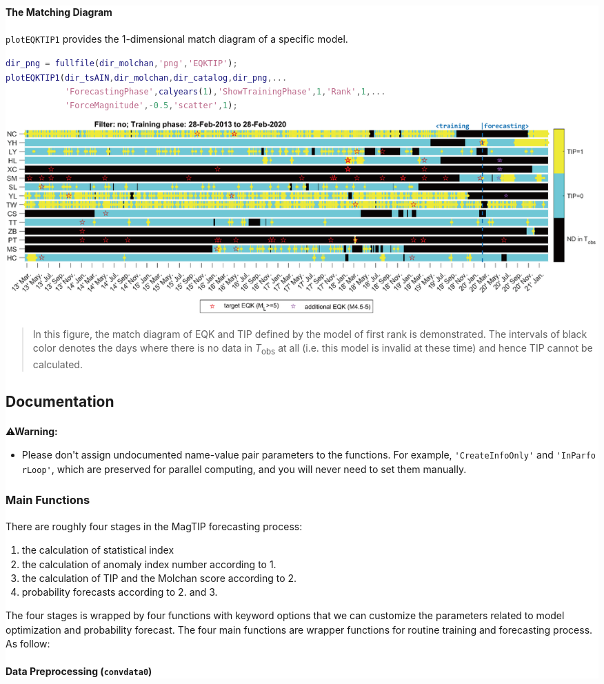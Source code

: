 
#### The Matching Diagram
`plotEQKTIP1` provides the 1-dimensional match diagram of a specific model.

```matlab
dir_png = fullfile(dir_molchan,'png','EQKTIP');
plotEQKTIP1(dir_tsAIN,dir_molchan,dir_catalog,dir_png,...
            'ForecastingPhase',calyears(1),'ShowTrainingPhase',1,'Rank',1,...
            'ForceMagnitude',-0.5,'scatter',1);
```
![](plotEQKTIP_ex1.png)

> In this figure, the match diagram of EQK and TIP defined by the model of first rank is demonstrated. The intervals of black color denotes the days where there is no data in $T_\text{obs}$ at all (i.e. this model is invalid at these time) and hence TIP cannot be calculated.


## Documentation
**⚠Warning:**
- Please don't assign undocumented name-value pair parameters to the functions. For example, `'CreateInfoOnly'` and `'InParforLoop'`, which are preserved for parallel computing, and you will never need to set them manually.

### Main Functions

There are roughly four stages in the MagTIP forecasting process: 

1. the calculation of statistical index
2. the calculation of anomaly index number according to 1.
3. the calculation of TIP and the Molchan score according to 2.
4. probability forecasts according to 2. and 3.

The four stages is wrapped by four functions with keyword options that we can customize the parameters related to model optimization and probability forecast. 
The four main functions are wrapper functions for routine training and forecasting process. As follow:


#### Data Preprocessing (`convdata0`)
